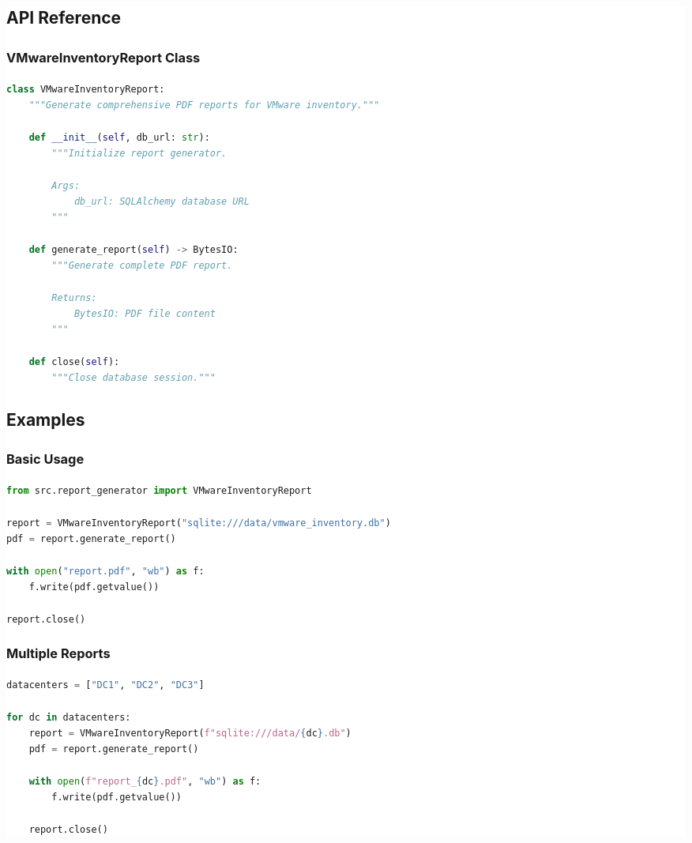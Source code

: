 ## API Reference

### VMwareInventoryReport Class

```python
class VMwareInventoryReport:
    """Generate comprehensive PDF reports for VMware inventory."""
    
    def __init__(self, db_url: str):
        """Initialize report generator.
        
        Args:
            db_url: SQLAlchemy database URL
        """
    
    def generate_report(self) -> BytesIO:
        """Generate complete PDF report.
        
        Returns:
            BytesIO: PDF file content
        """
    
    def close(self):
        """Close database session."""
```

## Examples

### Basic Usage

```python
from src.report_generator import VMwareInventoryReport

report = VMwareInventoryReport("sqlite:///data/vmware_inventory.db")
pdf = report.generate_report()

with open("report.pdf", "wb") as f:
    f.write(pdf.getvalue())

report.close()
```

### Multiple Reports

```python
datacenters = ["DC1", "DC2", "DC3"]

for dc in datacenters:
    report = VMwareInventoryReport(f"sqlite:///data/{dc}.db")
    pdf = report.generate_report()
    
    with open(f"report_{dc}.pdf", "wb") as f:
        f.write(pdf.getvalue())
    
    report.close()
```
